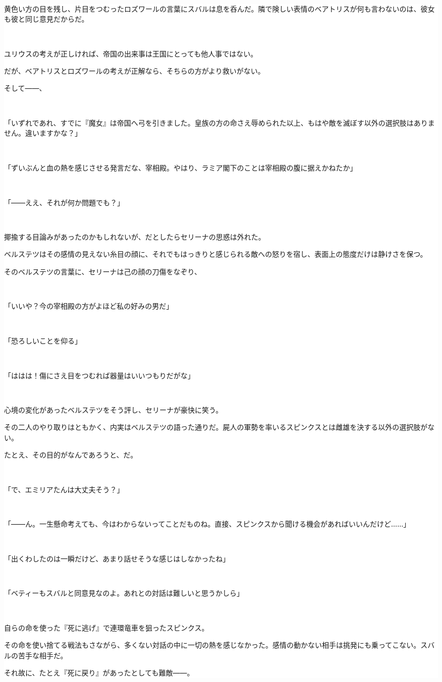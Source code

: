 
黄色い方の目を残し、片目をつむったロズワールの言葉にスバルは息を呑んだ。隣で険しい表情のベアトリスが何も言わないのは、彼女も彼と同じ意見だからだ。

　

ユリウスの考えが正しければ、帝国の出来事は王国にとっても他人事ではない。

だが、ベアトリスとロズワールの考えが正解なら、そちらの方がより救いがない。

そして――、

　

「いずれであれ、すでに『魔女』は帝国へ弓を引きました。皇族の方の命さえ辱められた以上、もはや敵を滅ぼす以外の選択肢はありません。違いますかな？」

　

「ずいぶんと血の熱を感じさせる発言だな、宰相殿。やはり、ラミア閣下のことは宰相殿の腹に据えかねたか」

　

「――ええ、それが何か問題でも？」

　

揶揄する目論みがあったのかもしれないが、だとしたらセリーナの思惑は外れた。

ベルステツはその感情の見えない糸目の顔に、それでもはっきりと感じられる敵への怒りを宿し、表面上の態度だけは静けさを保つ。

そのベルステツの言葉に、セリーナは己の顔の刀傷をなぞり、

　

「いいや？今の宰相殿の方がよほど私の好みの男だ」

　

「恐ろしいことを仰る」

　

「ははは！傷にさえ目をつむれば器量はいいつもりだがな」

　

心境の変化があったベルステツをそう評し、セリーナが豪快に笑う。

その二人のやり取りはともかく、内実はベルステツの語った通りだ。屍人の軍勢を率いるスピンクスとは雌雄を決する以外の選択肢がない。

たとえ、その目的がなんであろうと、だ。

　

「で、エミリアたんは大丈夫そう？」

　

「――ん。一生懸命考えても、今はわからないってことだものね。直接、スピンクスから聞ける機会があればいいんだけど……」

　

「出くわしたのは一瞬だけど、あまり話せそうな感じはしなかったね」

　

「ベティーもスバルと同意見なのよ。あれとの対話は難しいと思うかしら」

　

自らの命を使った『死に逃げ』で連環竜車を狙ったスピンクス。

その命を使い捨てる戦法もさながら、多くない対話の中に一切の熱を感じなかった。感情の動かない相手は挑発にも乗ってこない。スバルの苦手な相手だ。

それ故に、たとえ『死に戻り』があったとしても難敵――。
